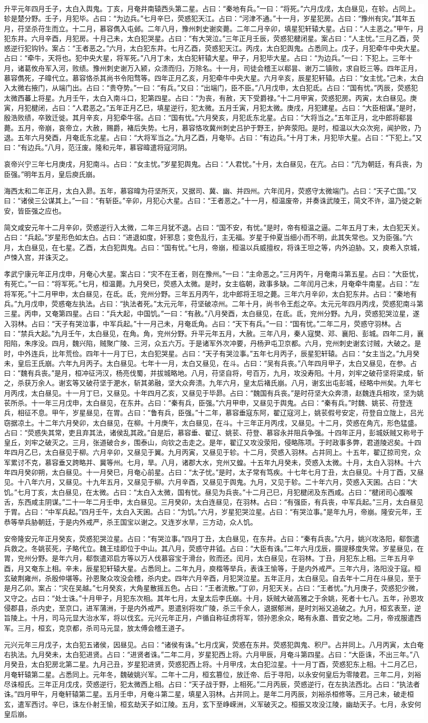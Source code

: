 
升平元年四月壬子，太白入舆鬼。丁亥，月奄井南辕西头第二星。占曰：“秦地有兵。”一曰：“将死。”六月戊戌，太白昼见，在轸。占同上。轸是楚分野。壬子，月犯毕。占曰：“为边兵。”七月辛巳，荧惑犯天江。占曰：“河津不通。”十一月，岁星犯房。占曰：“豫州有灾。”其年五月，苻坚杀苻生而立。十二月，慕容儁入屯邺。二年八月，豫州刺史谢奕薨。二年二月辛卯，填星犯轩辕大星。占曰：“人主恶之。”甲午，月犯东井。六月辛酉，月犯房。十月己未，太白犯哭星。占曰：“有大哭泣。”三年正月壬辰，荧惑犯楗闭星。案占曰：“人主忧。”三月乙酉，荧惑逆行犯钩钤。案占：“王者恶之。”六月，太白犯东井。七月乙酉，荧惑犯天江。丙戌，太白犯舆鬼。占悉同上。戊子，月犯牵牛中央大星。占曰：“牵牛，天将也。犯中央大星，将军死。”八月丁未，太白犯轩辕大星。甲子，月犯毕大星。占曰：“为边兵。”一曰：下犯上。三年十月，诸葛攸舟军入河，败绩。豫州刺史谢万入颍，众溃而归，万除名。十一月，司徒会稽王以郗昙、谢万二镇败，求自贬三等。四年正月，慕容儁死，子暐代立。慕容恪杀其尚书令阳骛等。四年正月乙亥，月犯牵牛中央大星。六月辛亥，辰星犯轩辕。占曰：“女主忧。”己未，太白入太微右掖门，从端门出。占曰：“贵夺势。”一曰：“有兵。”又曰：“出端门，臣不臣。”八月戊申，太白犯氐。占曰：“国有忧。”丙辰，荧惑犯太微西蕃上将星。九月壬午，太白入南斗口，犯第四星。占曰：“为丧，有赦，天下受爵禄。”十二月甲寅，荧惑犯房。丙寅，太白昼见。庚寅，月犯楗闭，占曰：“人君恶之。”五年正月乙巳，填星逆行，犯太微。五月壬寅，月犯太微。庚戌，月犯建星。占曰：“大臣相谋。”是时，殷浩败绩，卒致迁徙。其月辛亥，月犯牵牛宿。占曰：“国有忧。”六月癸亥，月犯氐东北星。占曰：“大将当之。”五年正月，北中郎将郗昙薨。五月，帝崩，哀帝立，大赦，赐爵，褚后失势。七月，慕容恪攻冀州刺史吕护于野王，护奔荥阳。是时，桓温以大众次宛，闻护败，乃退。五年六月癸酉，月奄氐东北星。占曰：“大将军当之。”九月乙酉，月奄毕。占曰：“有边兵。”十月丁未，月犯毕大星。占曰：“下犯上。”又曰：“有边兵。”八月，范汪废。隆和元年，慕容暐遣将寇河阴。

哀帝兴宁三年七月庚戌，月犯南斗。占曰：“女主忧。”岁星犯舆鬼。占曰：“人君忧。”十月，太白昼见，在亢。占曰：“亢为朝廷，有兵丧，为臣强。”明年五月，皇后庾氏崩。

海西太和二年正月，太白入昴。五年，慕容暐为苻坚所灭，又据司、冀、幽、并四州。六年闰月，荧惑守太微端门。占曰：“天子亡国。”又曰：“诸侯三公谋其上。”一曰：“有斩臣。”辛卯，月犯心大星。占曰：“王者恶之。”十一月，桓温废帝，并奏诛武陵王，简文不许，温乃徙之新安，皆臣强之应也。

简文咸安元年十二月辛卯，荧惑逆行入太微，二年三月犹不退。占曰：“国不安，有忧。”是时，帝有桓温之逼。二年五月丁未，太白犯天关。占曰：“兵起。”岁星形色如太白。占曰：“进退如度，奸邪息；变色乱行，主无福。岁星于仲夏当细小而不明，此其失常也。又为臣强。”六月，太白昼见，在七星。乙酉，太白犯舆鬼。占曰：“国有忧。”七月，帝崩，桓温以兵威擅权，将诛王坦之等，内外迫胁。又，庾希入京城，卢悚入宫，并诛灭之。

孝武宁康元年正月戊申，月奄心大星。案占曰：“灾不在王者，则在豫州。”一曰：“主命恶之。”三月丙午，月奄南斗第五星。占曰：“大臣忧，有死亡。”一曰：“将军死。”七月，桓温薨。九月癸巳，荧惑入太微。是时，女主临朝，政事多缺。二年闰月己未，月奄牵牛南星。占曰：“左将军死。”十二月甲申，太白昼见，在氐。氐，兖州分野。三年五月丙午，北中郎将王坦之薨。三年六月辛卯，太白犯东井。占曰：“秦地有兵。”九月戊申，荧惑奄左执法。占曰：“执法者死。”太元元年，苻坚破凉州。二年十月，尚书令王彪之卒。太元元年四月丙戌，荧惑犯南斗第三星。丙申，又奄第四星。占曰：“兵大起，中国饥。”一曰：“有赦。”八月癸酉，太白昼见，在氐。氐，兖州分野。九月，荧惑犯哭泣星，遂入羽林。占曰：“天子有哭泣事，中军兵起。”十一月己未，月奄氐角。占曰：“天下有兵。”一曰：“国有忧。”二年二月，荧惑守羽林。占曰：“禁兵大起。”九月壬午，太白昼见，在角。角，兖州分野。升平元年五月，大赦。三年八月，秦人寇樊、邓、襄阳、彭城。四年二月，襄阳陷，朱序没。四月，魏兴陷，贼聚广陵、三河，众五六万。于是诸军外次冲要，丹杨尹屯卫京都。六月，兖州刺史谢玄讨贼，大破之。是时，中外连兵，比年荒俭。四年十一月丁巳，太白犯哭星。占曰：“天子有哭泣事。”五年七月丙子，辰星犯轩辕。占曰：“女主当之。”九月癸未，皇后王氏崩。六年九月丙子。太白昼见。七年十一月，太白又昼见，在斗。占曰：“吴有兵丧。”八年四月甲子，太白又昼见，在参。占曰：“魏有兵丧。”是月，桓冲征沔汉，杨亮伐蜀，并拔城略地。八月，苻坚自将，号百万，九月，攻没寿阳。十月，刘牢之破苻坚将梁成，斩之，杀获万余人。谢玄等又破苻坚于淝水，斩其弟融，坚大众奔溃。九年六月，皇太后褚氏崩。八月，谢玄出屯彭城，经略中州矣。九年七月丙戌，太白昼见。十一月丁巳，又昼见。十年四月乙亥，又昼见于毕昴。占曰：“魏国有兵丧。”是时苻坚大众奔溃，赵魏连兵相攻，坚为姚苌所杀。十一年三月戊申，太白昼见，在东井。占曰：“秦有兵，臣强。”六月甲申，又昼见于舆鬼。占曰：“秦有兵。”时魏、姚苌、苻登连兵，相征不息。甲午，岁星昼见，在胃。占曰：“鲁有兵，臣强。”十二年，慕容垂寇东阿，翟辽寇河上，姚苌假号安定，苻登自立陇上，吕光窃据凉土。十二年六月癸卯，太白昼见，在柳。十月庚午，太白昼见，在斗。十三年正月丙戌，又昼见。十二月，荧惑在角亢，形色猛盛。占曰：“荧惑失其常，吏且弃其法，诸侯乱其政。”自是后，慕容垂、翟辽、姚苌、苻登、慕容永并阻兵争强。十四年正月，彭城妖贼又称号于皇丘，刘牢之破灭之。三月，张道破合乡，围泰山，向钦之击走之。是年，翟辽又攻没荥阳，侵略陈项。于时政事多弊，君道陵迟矣。十四年四月乙巳，太白昼见于柳。六月辛卯，又昼见于翼。九月丙寅，又昼见于轸。十二月，荧惑入羽林。占并同上。十五年，翟辽掠司兖，众军累讨不克，慕容垂又跨略并、冀等州。七月，旱。八月，诸郡大水，兖州又蝗。十五年九月癸未，荧惑入太微。十月，太白入羽林。十六年四月癸卯朔，太白昼见。十一月癸巳，月奄心前星。占曰：“太子忧。”是时，太子常有笃疾。十七年七月丁丑，太白昼见。十月丁酉，又昼见。十八年六月，又昼见。十九年五月，又昼见于柳。六月辛酉，又昼见于舆鬼。九月，又见于轸。二十年六月，荧惑入天囷。占曰：“大饥。”七月丁亥，太白昼见，在太微。占曰：“太白入太微，国有忧。昼见为兵丧。”十二月己巳，月犯楗闭及东西咸。占曰：“楗闭司心腹喉舌，东西咸主阴谋。”二十一年二月壬申，太白昼见。三月癸卯，太白连昼见，在羽林。占曰：“有强臣，有兵丧，中军兵起。”三月，太白昼见于胃。占曰：“中军兵起。”四月壬午，太白入天囷。占曰：“为饥。”六月，岁星犯哭泣星。占曰：“有哭泣事。”是年九月，帝崩。隆安元年，王恭等举兵胁朝廷，于是内外戒严，杀王国宝以谢之。又连岁水旱，三方动，众人饥。

安帝隆安元年正月癸亥，荧惑犯哭泣星。占曰：“有哭泣事。”四月丁丑，太白昼见，在东井。占曰：“秦有兵丧。”六月，姚兴攻洛阳，郗恢遣兵救之。冬姚苌死，子略代立。魏王珪即位于中山。其八月，荧惑守井钺。占曰：“大臣有诛。”二年六月戊辰，摄提移度失常。岁星昼见，在胃，兖州分野。是年六月，郗恢遣邓启方等以万人伐慕容宝于滑台，败而还。闰月，太白昼见，在羽林。丁丑，月犯东上相。三年五月辛酉，月又奄东上相。辛未，辰星犯轩辕大星。占悉同上。二年九月，庾楷等举兵，表诛王愉等，于是内外戒严。三年六月，洛阳没于寇。桓玄破荆雍州，杀殷仲堪等。孙恩聚众攻没会稽，杀内史。四年六月辛酉，月犯哭泣星。五年正月，太白昼见。自去年十二月在斗昼见，至于是月乙卯。案占：“灾在吴越。”七月癸亥，大角星散摇五色。占曰：“王者流散。”丁卯，月犯天关。占曰：“王者忧。”九月庚子，荧惑犯少微，又守之。占曰：“处士诛。”十月甲子，月犯东次相。其年七月，太皇太后李氏崩。十月，妖贼大破高雅之于余姚，死者十七八。五年，孙恩攻侵郡县，杀内史，至京口，进军蒲洲，于是内外戒严。恩遣别将攻广陵，杀三千余人，退据郁洲，是时刘裕又追破之。九月，桓玄表至，逆旨陵上。十月，司马元显大治水军，将以伐玄。元兴元年正月，卢循自称征虏将军，领孙恩余众，略有永嘉、晋安之地。二月，帝戎服遣西军。三月，桓玄，克京都，杀司马元显，放太傅会稽王道子。

元兴元年三月戊子，太白犯五诸侯，因昼见。占曰：“诸侯有诛。”七月戊寅，荧惑在东井。荧惑犯舆鬼、积尸。占并同上。八月丙寅，太白奄右执法。九月癸未，太白犯进贤。占曰：“进贤者诛。”二年二月，岁星犯西上将。六月甲辰，月奄斗第四星。占曰：“大臣诛，不出三年。”八月癸丑，太白犯房北第二星。九月己丑，岁星犯进贤，荧惑犯西上将。十月甲戌，太白犯泣星。十一月丁酉，荧惑犯东上相。十二月乙巳，月奄轩辕第二星。占悉同上。元年冬，魏破姚兴军。二年十二月，桓玄篡位，放迁帝、后于寻阳，以永安何皇后为零陵君。三年二月，刘裕尽诛桓氏。三年正月戊戌，荧惑逆行，犯太微西上相。占曰：“天子战于野，上相死。”二月丙辰，荧惑逆行，在左执法西北。占曰：“执法者诛。”四月甲午，月奄轩辕第二星。五月壬申，月奄斗第二星，填星入羽林。占并同上。是年二月丙辰，刘裕杀桓修等。三月己未，破走桓玄，遣军西讨。辛巳，诛左仆射王愉，桓玄劫天子如江陵。五月，玄下至峥嵘洲，义军破灭之。桓振又攻没江陵，幽劫天子。七月，永安何皇后崩。
